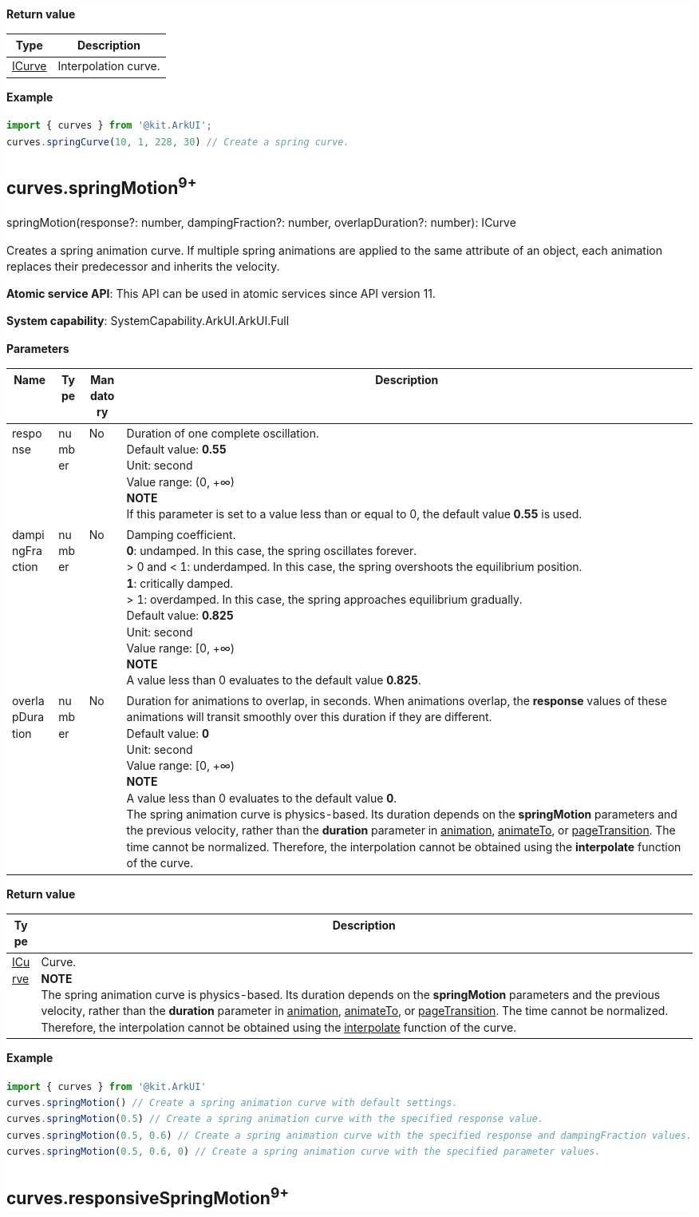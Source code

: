 
**Return value**

| Type                          | Description            |
| ---------------------------------- | ---------------- |
| [ICurve](#icurve9) | Interpolation curve.|


**Example**

```ts
import { curves } from '@kit.ArkUI';
curves.springCurve(10, 1, 228, 30) // Create a spring curve.
```


## curves.springMotion<sup>9+</sup>

springMotion(response?: number, dampingFraction?: number, overlapDuration?: number): ICurve

Creates a spring animation curve. If multiple spring animations are applied to the same attribute of an object, each animation replaces their predecessor and inherits the velocity.

**Atomic service API**: This API can be used in atomic services since API version 11.

**System capability**: SystemCapability.ArkUI.ArkUI.Full

**Parameters**

| Name      | Type    | Mandatory  | Description   |
| --------- | ------ | ---- | ----- |
| response  | number | No   | Duration of one complete oscillation.<br>Default value: **0.55**<br>Unit: second<br>Value range: (0, +∞)<br>**NOTE**<br>If this parameter is set to a value less than or equal to 0, the default value **0.55** is used.|
| dampingFraction      | number | No   | Damping coefficient.<br>**0**: undamped. In this case, the spring oscillates forever.<br>> 0 and < 1: underdamped. In this case, the spring overshoots the equilibrium position.<br>**1**: critically damped.<br>> 1: overdamped. In this case, the spring approaches equilibrium gradually.<br>Default value: **0.825**<br>Unit: second<br>Value range: [0, +∞)<br>**NOTE**<br>A value less than 0 evaluates to the default value **0.825**.|
| overlapDuration | number | No   | Duration for animations to overlap, in seconds. When animations overlap, the **response** values of these animations will transit smoothly over this duration if they are different.<br>Default value: **0**<br>Unit: second<br>Value range: [0, +∞)<br> **NOTE**<br>A value less than 0 evaluates to the default value **0**.<br>The spring animation curve is physics-based. Its duration depends on the **springMotion** parameters and the previous velocity, rather than the **duration** parameter in [animation](arkui-ts/ts-animatorproperty.md), [animateTo](arkui-ts/ts-explicit-animation.md), or [pageTransition](arkui-ts/ts-page-transition-animation.md). The time cannot be normalized. Therefore, the interpolation cannot be obtained using the **interpolate** function of the curve.|


**Return value**

| Type                          | Description            |
| ---------------------------------- | ---------------- |
| [ICurve](#icurve9) | Curve.<br>**NOTE**<br>The spring animation curve is physics-based. Its duration depends on the **springMotion** parameters and the previous velocity, rather than the **duration** parameter in [animation](arkui-ts/ts-animatorproperty.md), [animateTo](arkui-ts/ts-explicit-animation.md), or [pageTransition](arkui-ts/ts-page-transition-animation.md). The time cannot be normalized. Therefore, the interpolation cannot be obtained using the [interpolate](#interpolate9) function of the curve.|

**Example**

```ts
import { curves } from '@kit.ArkUI'
curves.springMotion() // Create a spring animation curve with default settings.
curves.springMotion(0.5) // Create a spring animation curve with the specified response value.
curves.springMotion(0.5, 0.6) // Create a spring animation curve with the specified response and dampingFraction values.
curves.springMotion(0.5, 0.6, 0) // Create a spring animation curve with the specified parameter values.
```


## curves.responsiveSpringMotion<sup>9+</sup>
